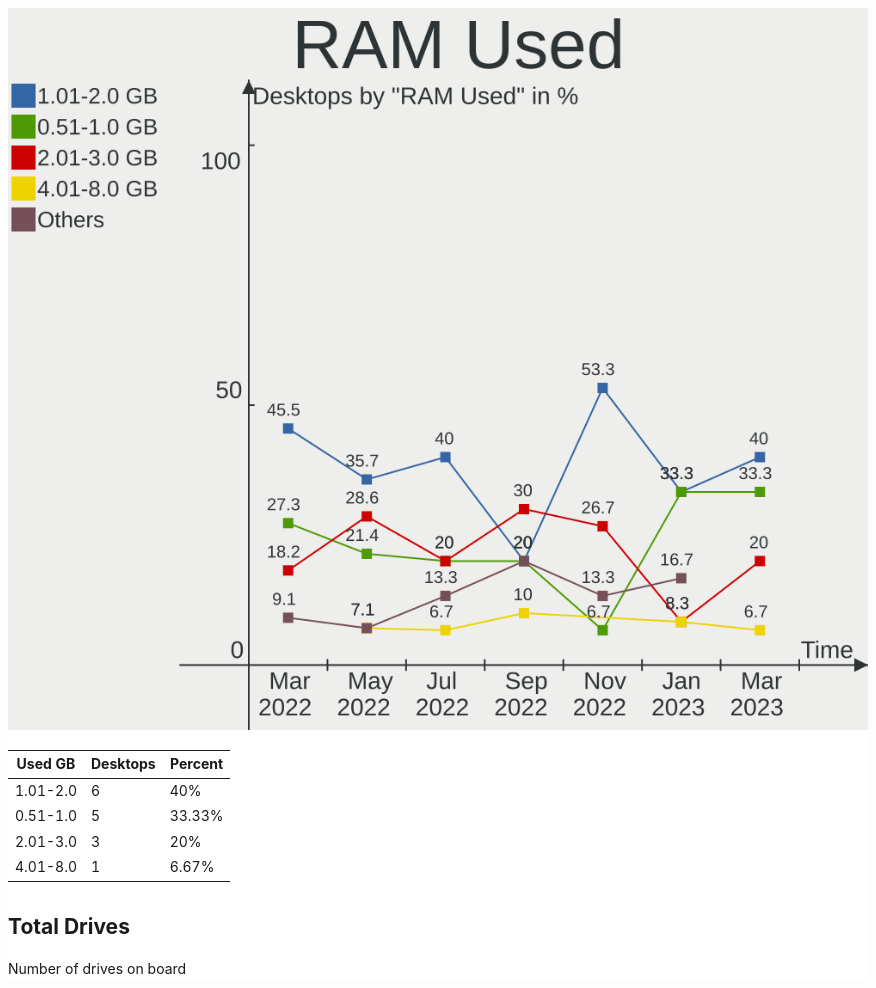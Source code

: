![RAM Used](./images/line_chart/node_ram_used.svg)

| Used GB  | Desktops | Percent |
|----------|----------|---------|
| 1.01-2.0 | 6        | 40%     |
| 0.51-1.0 | 5        | 33.33%  |
| 2.01-3.0 | 3        | 20%     |
| 4.01-8.0 | 1        | 6.67%   |

Total Drives
------------

Number of drives on board
